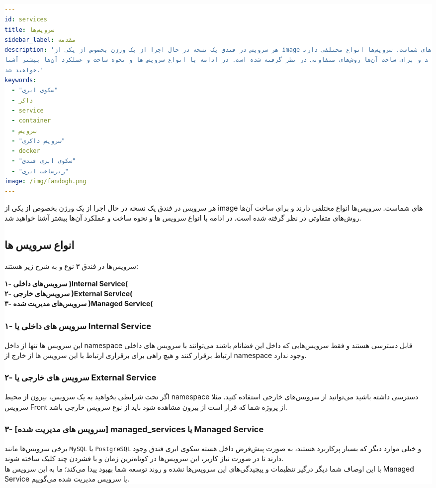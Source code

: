 ```yaml
---
id: services
title: سرویس‌ها
sidebar_label: مقدمه
description: 'هر سرویس در فندق یک نسخه در حال اجرا از یک ورژن بخصوص از یکی از image های شماست. سرویس‌ها انواع مختلفی دارند و برای ساخت آن‌ها روش‌های متفاوتی در نظر گرفته شده است. در ادامه با انواع سرویس ها و نحوه ساخت و عملکرد آن‌ها بیشتر آشنا خواهید شد.'
keywords:
  - "سکوی ابری"
  - داکر
  - service
  - container
  - سرویس
  - "سرویس داکری"
  - docker
  - "سکوی ابری فندق"
  - "زیرساخت ابری"
image: /img/fandogh.png
---
```


هر سرویس در فندق یک نسخه در حال اجرا از یک ورژن بخصوص از یکی از image های شماست. سرویس‌ها انواع مختلفی دارند و برای ساخت آن‌ها روش‌های متفاوتی در نظر گرفته شده است.
در ادامه با انواع سرویس ها و نحوه ساخت و عملکرد آن‌ها بیشتر آشنا خواهید شد.

## انواع سرویس ها

سرویس‌ها در فندق ۳ نوع و به شرح زیر هستند:

**۱- سرویس‌های داخلی )Internal Service(**<br/>
**۲- سرویس‌های خارجی )External Service(**<br/>
**۳- سرویس‌های مدیریت شده )Managed Service(**

### ۱- سرویس های داخلی یا Internal Service 
این سرویس ها تنها از داخل namespace قابل دسترسی هستند و فقط سرویس‌هایی که داخل این فضانام باشند می‌توانند با سرویس های داخلی ارتباط برقرار کنند و هیچ راهی برای برقراری ارتباط با این سرویس ها از خارج از namespace وجود ندارد.

### ۲- سرویس های خارجی یا External Service 
اگر تحت شرایطی بخواهید به یک سرویس، بیرون از محیط namespace دسترسی داشته باشید می‌توانید از سرویس‌های خارجی استفاده کنید. مثلا سرویس Front از پروژه شما که قرار است از بیرون مشاهده شود باید از نوع سرویس خارجی باشد.

### ۳- [سرویس های مدیریت شده] [managed_services] یا Managed Service 
برخی سرویس‌ها مانند `MySQL` یا `PostgreSQL` و خیلی موارد دیگر که بسیار پر‌کاربرد هستند، به صورت پیش‌فرض داخل هسته سکوی ابری فندق وجود دارند تا در صورت نیاز کاربر، این سرویس‌ها در کوتاه‌ترین زمان و با فشردن چند کلیک ساخته شوند.<br/>
با این اوصاف شما دیگر درگیر تنظیمات و پیچیدگی‌های این سرویس‌ها نشده و روند توسعه شما بهبود پیدا می‌کند؛ ما به این سرویس ها Managed Service یا سرویس مدیریت شده می‌گوییم.


[managed_services]: /docs/managed-services/managed-services-intro
[exec_doc]: /docs/services/exec
[fandogh_images]: /docs/images/images
[image_publish]: /docs/images/images#%D8%B3%D8%A7%D8%AE%D8%AA-%D8%A7%DB%8C%D9%85%DB%8C%D8%AC-%D9%87%D8%A7
[secret_doc]: /docs/secrets/secret
[service_manifest]: /docs/services/service-manifest